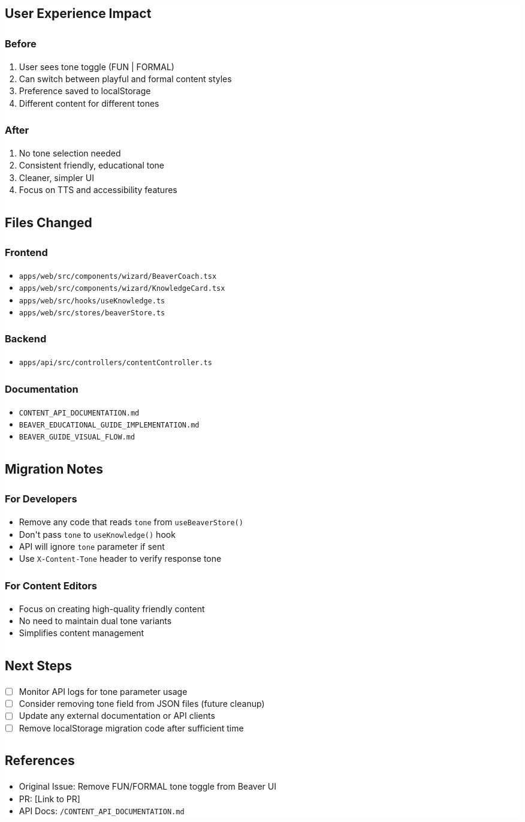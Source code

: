 ## User Experience Impact

### Before
1. User sees tone toggle (FUN | FORMAL)
2. Can switch between playful and formal content styles
3. Preference saved to localStorage
4. Different content for different tones

### After
1. No tone selection needed
2. Consistent friendly, educational tone
3. Cleaner, simpler UI
4. Focus on TTS and accessibility features

## Files Changed

### Frontend
- `apps/web/src/components/wizard/BeaverCoach.tsx`
- `apps/web/src/components/wizard/KnowledgeCard.tsx`
- `apps/web/src/hooks/useKnowledge.ts`
- `apps/web/src/stores/beaverStore.ts`

### Backend
- `apps/api/src/controllers/contentController.ts`

### Documentation
- `CONTENT_API_DOCUMENTATION.md`
- `BEAVER_EDUCATIONAL_GUIDE_IMPLEMENTATION.md`
- `BEAVER_GUIDE_VISUAL_FLOW.md`

## Migration Notes

### For Developers
- Remove any code that reads `tone` from `useBeaverStore()`
- Don't pass `tone` to `useKnowledge()` hook
- API will ignore `tone` parameter if sent
- Use `X-Content-Tone` header to verify response tone

### For Content Editors
- Focus on creating high-quality friendly content
- No need to maintain dual tone variants
- Simplifies content management

## Next Steps

- [ ] Monitor API logs for tone parameter usage
- [ ] Consider removing tone field from JSON files (future cleanup)
- [ ] Update any external documentation or API clients
- [ ] Remove localStorage migration code after sufficient time

## References

- Original Issue: Remove FUN/FORMAL tone toggle from Beaver UI
- PR: [Link to PR]
- API Docs: `/CONTENT_API_DOCUMENTATION.md`
